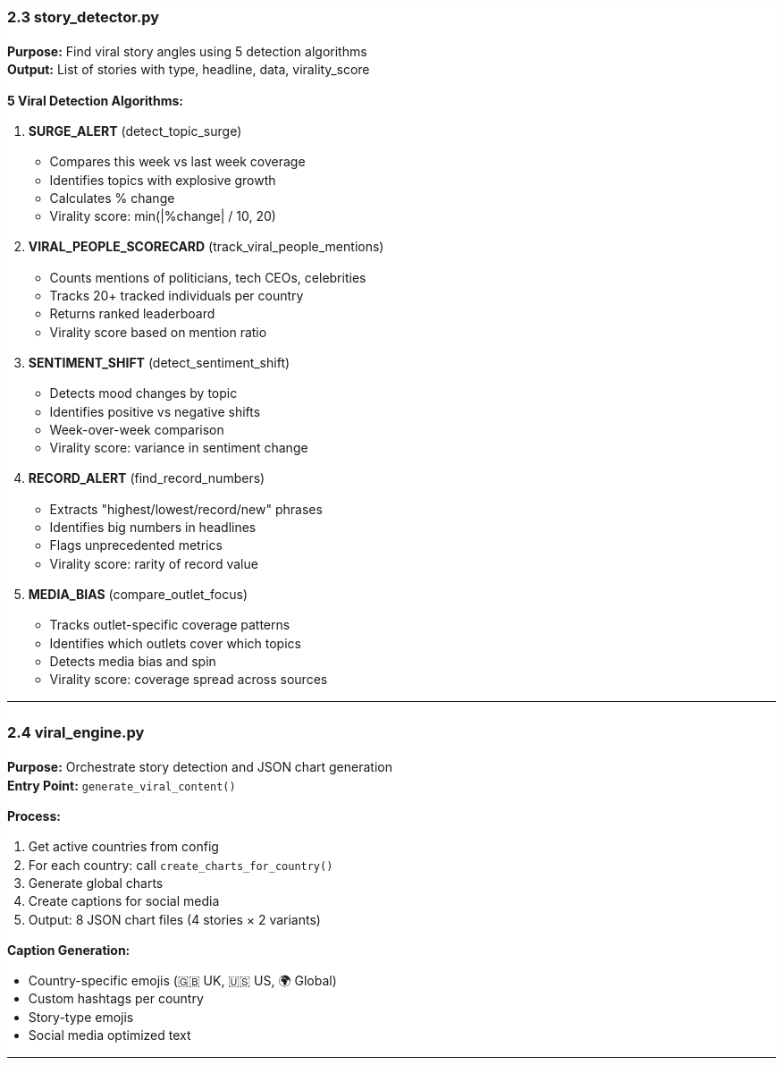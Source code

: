 
### 2.3 story_detector.py
**Purpose:** Find viral story angles using 5 detection algorithms  
**Output:** List of stories with type, headline, data, virality_score

**5 Viral Detection Algorithms:**

1. **SURGE_ALERT** (detect_topic_surge)
   - Compares this week vs last week coverage
   - Identifies topics with explosive growth
   - Calculates % change
   - Virality score: min(|%change| / 10, 20)

2. **VIRAL_PEOPLE_SCORECARD** (track_viral_people_mentions)
   - Counts mentions of politicians, tech CEOs, celebrities
   - Tracks 20+ tracked individuals per country
   - Returns ranked leaderboard
   - Virality score based on mention ratio

3. **SENTIMENT_SHIFT** (detect_sentiment_shift)
   - Detects mood changes by topic
   - Identifies positive vs negative shifts
   - Week-over-week comparison
   - Virality score: variance in sentiment change

4. **RECORD_ALERT** (find_record_numbers)
   - Extracts "highest/lowest/record/new" phrases
   - Identifies big numbers in headlines
   - Flags unprecedented metrics
   - Virality score: rarity of record value

5. **MEDIA_BIAS** (compare_outlet_focus)
   - Tracks outlet-specific coverage patterns
   - Identifies which outlets cover which topics
   - Detects media bias and spin
   - Virality score: coverage spread across sources

---

### 2.4 viral_engine.py
**Purpose:** Orchestrate story detection and JSON chart generation  
**Entry Point:** `generate_viral_content()`

**Process:**
1. Get active countries from config
2. For each country: call `create_charts_for_country()`
3. Generate global charts
4. Create captions for social media
5. Output: 8 JSON chart files (4 stories × 2 variants)

**Caption Generation:**
- Country-specific emojis (🇬🇧 UK, 🇺🇸 US, 🌍 Global)
- Custom hashtags per country
- Story-type emojis
- Social media optimized text

---